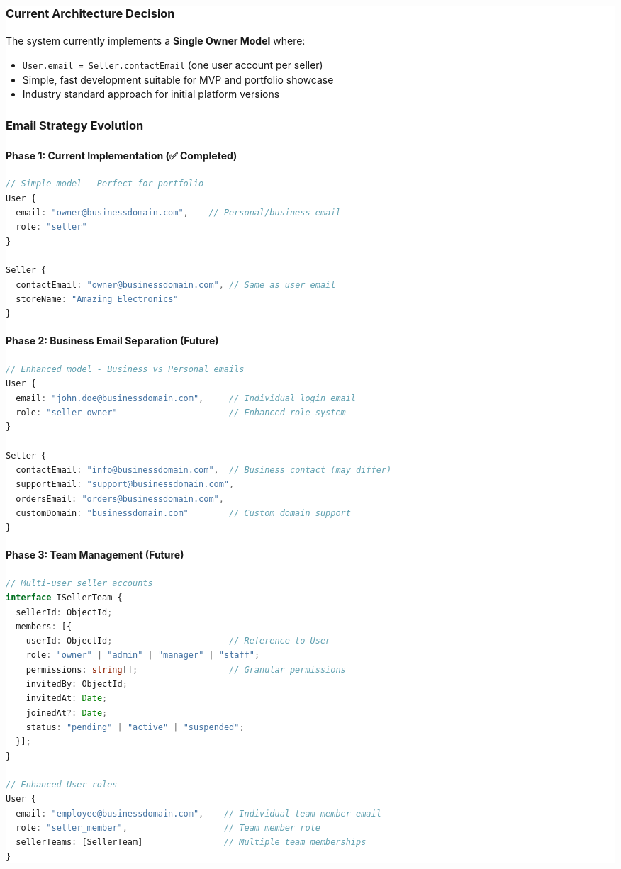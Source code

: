 ### **Current Architecture Decision**
The system currently implements a **Single Owner Model** where:
- `User.email = Seller.contactEmail` (one user account per seller)
- Simple, fast development suitable for MVP and portfolio showcase
- Industry standard approach for initial platform versions

### **Email Strategy Evolution**

#### **Phase 1: Current Implementation (✅ Completed)**
```typescript
// Simple model - Perfect for portfolio
User {
  email: "owner@businessdomain.com",    // Personal/business email
  role: "seller"
}

Seller {
  contactEmail: "owner@businessdomain.com", // Same as user email
  storeName: "Amazing Electronics"
}
```

#### **Phase 2: Business Email Separation (Future)**
```typescript
// Enhanced model - Business vs Personal emails
User {
  email: "john.doe@businessdomain.com",     // Individual login email
  role: "seller_owner"                      // Enhanced role system
}

Seller {
  contactEmail: "info@businessdomain.com",  // Business contact (may differ)
  supportEmail: "support@businessdomain.com",
  ordersEmail: "orders@businessdomain.com",
  customDomain: "businessdomain.com"        // Custom domain support
}
```

#### **Phase 3: Team Management (Future)**
```typescript
// Multi-user seller accounts
interface ISellerTeam {
  sellerId: ObjectId;
  members: [{
    userId: ObjectId;                       // Reference to User
    role: "owner" | "admin" | "manager" | "staff";
    permissions: string[];                  // Granular permissions
    invitedBy: ObjectId;
    invitedAt: Date;
    joinedAt?: Date;
    status: "pending" | "active" | "suspended";
  }];
}

// Enhanced User roles
User {
  email: "employee@businessdomain.com",    // Individual team member email
  role: "seller_member",                   // Team member role
  sellerTeams: [SellerTeam]                // Multiple team memberships
}
```
